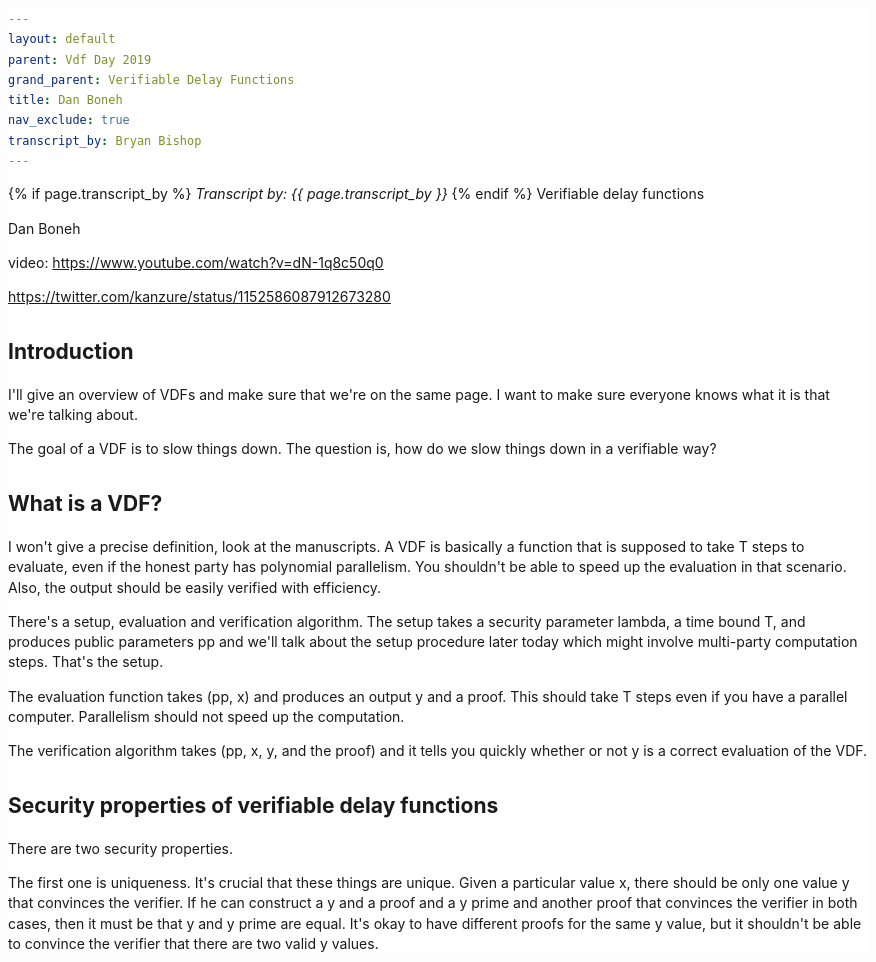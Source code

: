```yaml
---
layout: default
parent: Vdf Day 2019
grand_parent: Verifiable Delay Functions
title: Dan Boneh
nav_exclude: true
transcript_by: Bryan Bishop
---
```


{% if page.transcript_by %} <i>Transcript by:
{{ page.transcript_by }}</i> {% endif %} Verifiable delay functions

Dan Boneh

video: <https://www.youtube.com/watch?v=dN-1q8c50q0>

<https://twitter.com/kanzure/status/1152586087912673280>

## Introduction

I'll give an overview of VDFs and make sure that we're on the same page.
I want to make sure everyone knows what it is that we're talking about.

The goal of a VDF is to slow things down. The question is, how do we
slow things down in a verifiable way?

## What is a VDF?

I won't give a precise definition, look at the manuscripts. A VDF is
basically a function that is supposed to take T steps to evaluate, even
if the honest party has polynomial parallelism. You shouldn't be able to
speed up the evaluation in that scenario. Also, the output should be
easily verified with efficiency.

There's a setup, evaluation and verification algorithm. The setup takes
a security parameter lambda, a time bound T, and produces public
parameters pp and we'll talk about the setup procedure later today which
might involve multi-party computation steps. That's the setup.

The evaluation function takes (pp, x) and produces an output y and a
proof. This should take T steps even if you have a parallel computer.
Parallelism should not speed up the computation.

The verification algorithm takes (pp, x, y, and the proof) and it tells
you quickly whether or not y is a correct evaluation of the VDF.

## Security properties of verifiable delay functions

There are two security properties.

The first one is uniqueness. It's crucial that these things are unique.
Given a particular value x, there should be only one value y that
convinces the verifier. If he can construct a y and a proof and a y
prime and another proof that convinces the verifier in both cases, then
it must be that y and y prime are equal. It's okay to have different
proofs for the same y value, but it shouldn't be able to convince the
verifier that there are two valid y values.
